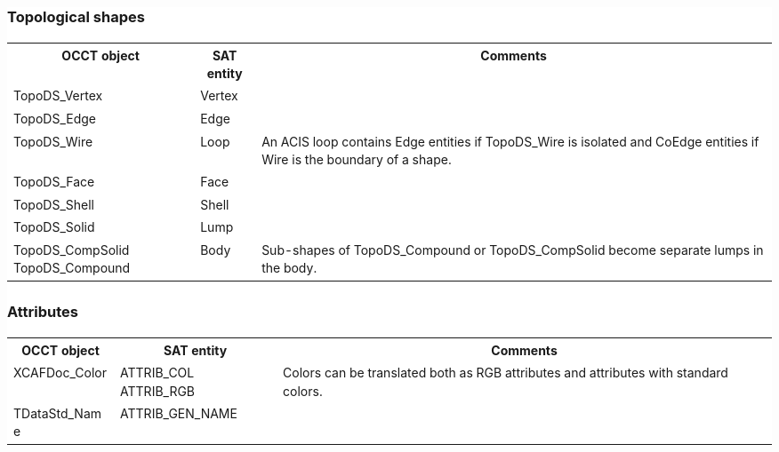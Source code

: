 <h3><a id="products_user_guides__sat_interface_5_3_2">Topological shapes</a></h3>

<table>
  <tr>
    <th align="center">OCCT object</th>
    <th align="center">SAT entity</th>
    <th align="center">Comments</th>
  </tr>
  <tr>
    <td>TopoDS_Vertex</td>
    <td>Vertex</td>
    <td> </td>
  </tr>
  <tr>
    <td>TopoDS_Edge</td>
    <td>Edge</td>
    <td> </td>
  </tr>
  <tr>
    <td>TopoDS_Wire</td>
    <td>Loop</td>
    <td>An ACIS loop contains Edge entities if TopoDS_Wire is isolated and CoEdge entities if Wire is the boundary of a shape.</td>
  </tr>
  <tr>
    <td>TopoDS_Face</td>
    <td>Face</td>
    <td> </td>
  </tr>
  <tr>
    <td>TopoDS_Shell</td>
    <td>Shell</td>
    <td> </td>
  </tr>
  <tr>
    <td>TopoDS_Solid</td>
    <td>Lump</td>
    <td> </td>
  </tr>
  <tr>
    <td>TopoDS_CompSolid TopoDS_Compound</td>
    <td>Body</td>
    <td>Sub-shapes of TopoDS_Compound or TopoDS_CompSolid become separate lumps in the body.</td>
  </tr>
</table>

<h3><a id="products_user_guides__sat_interface_5_3_3">Attributes</a></h3>

<table>
  <tr>
    <th align="center">OCCT object</th>
    <th align="center">SAT entity</th>
    <th align="center">Comments</th>
  </tr>
  <tr>
    <td>XCAFDoc_Color</td>
    <td>ATTRIB_COL ATTRIB_RGB</td>
    <td>Colors can be translated both as RGB attributes and attributes with standard colors.</td>
  </tr>
  <tr>
    <td>TDataStd_Name</td>
    <td>ATTRIB_GEN_NAME</td>
    <td> </td>
  </tr>
</table>